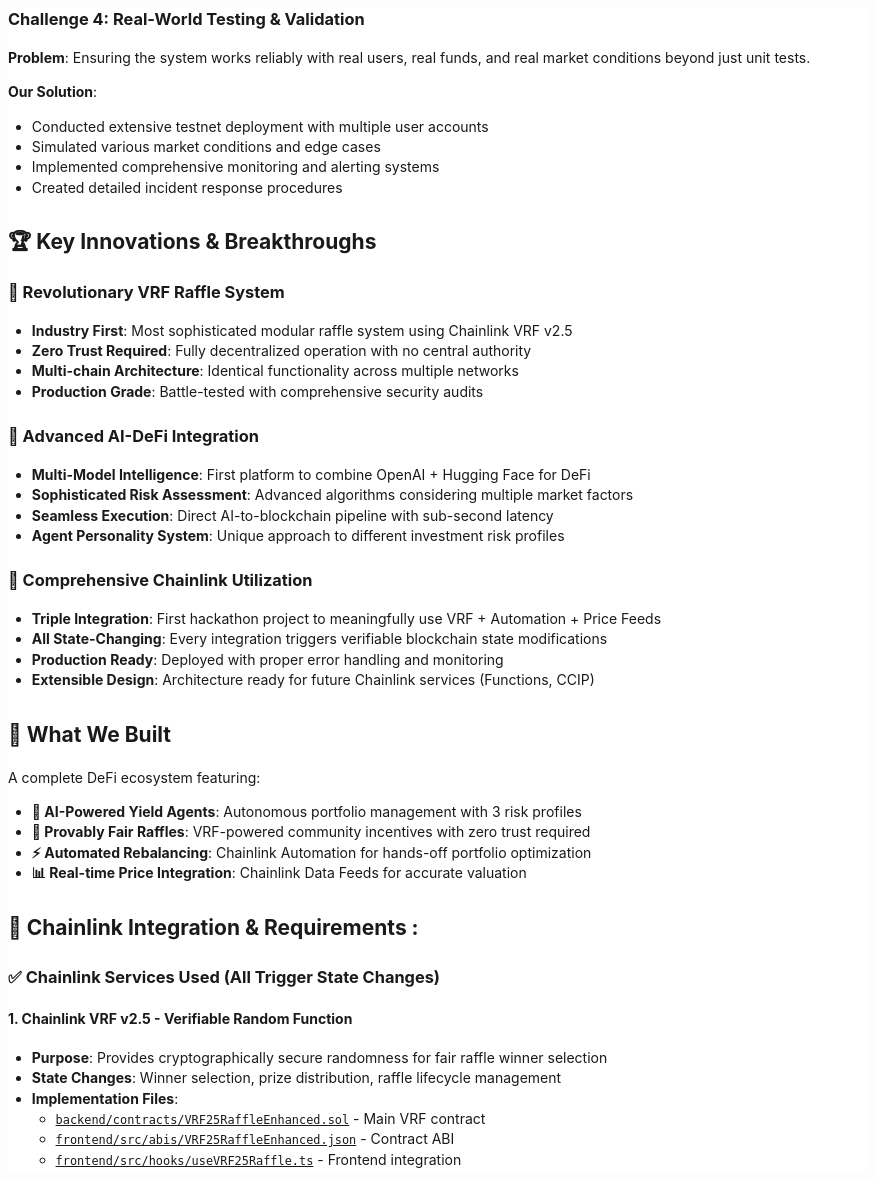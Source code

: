 ### **Challenge 4: Real-World Testing & Validation**
**Problem**: Ensuring the system works reliably with real users, real funds, and real market conditions beyond just unit tests.

**Our Solution**:
- Conducted extensive testnet deployment with multiple user accounts
- Simulated various market conditions and edge cases
- Implemented comprehensive monitoring and alerting systems
- Created detailed incident response procedures

## 🏆 Key Innovations & Breakthroughs

### **🎰 Revolutionary VRF Raffle System**
- **Industry First**: Most sophisticated modular raffle system using Chainlink VRF v2.5
- **Zero Trust Required**: Fully decentralized operation with no central authority
- **Multi-chain Architecture**: Identical functionality across multiple networks
- **Production Grade**: Battle-tested with comprehensive security audits

### **🤖 Advanced AI-DeFi Integration**  
- **Multi-Model Intelligence**: First platform to combine OpenAI + Hugging Face for DeFi
- **Sophisticated Risk Assessment**: Advanced algorithms considering multiple market factors
- **Seamless Execution**: Direct AI-to-blockchain pipeline with sub-second latency
- **Agent Personality System**: Unique approach to different investment risk profiles

### **🔗 Comprehensive Chainlink Utilization**
- **Triple Integration**: First hackathon project to meaningfully use VRF + Automation + Price Feeds
- **All State-Changing**: Every integration triggers verifiable blockchain state modifications
- **Production Ready**: Deployed with proper error handling and monitoring
- **Extensible Design**: Architecture ready for future Chainlink services (Functions, CCIP)



## 🚀 What We Built
A complete DeFi ecosystem featuring:
- **🤖 AI-Powered Yield Agents**: Autonomous portfolio management with 3 risk profiles
- **🎰 Provably Fair Raffles**: VRF-powered community incentives with zero trust required
- **⚡ Automated Rebalancing**: Chainlink Automation for hands-off portfolio optimization
- **📊 Real-time Price Integration**: Chainlink Data Feeds for accurate valuation

## 🔗 Chainlink Integration & Requirements :

### ✅ **Chainlink Services Used (All Trigger State Changes)**

#### 1. **Chainlink VRF v2.5 - Verifiable Random Function**
- **Purpose**: Provides cryptographically secure randomness for fair raffle winner selection
- **State Changes**: Winner selection, prize distribution, raffle lifecycle management
- **Implementation Files**:
  - [`backend/contracts/VRF25RaffleEnhanced.sol`](backend/contracts/VRF25RaffleEnhanced.sol) - Main VRF contract
  - [`frontend/src/abis/VRF25RaffleEnhanced.json`](frontend/src/abis/VRF25RaffleEnhanced.json) - Contract ABI
  - [`frontend/src/hooks/useVRF25Raffle.ts`](frontend/src/hooks/useVRF25Raffle.ts) - Frontend integration
